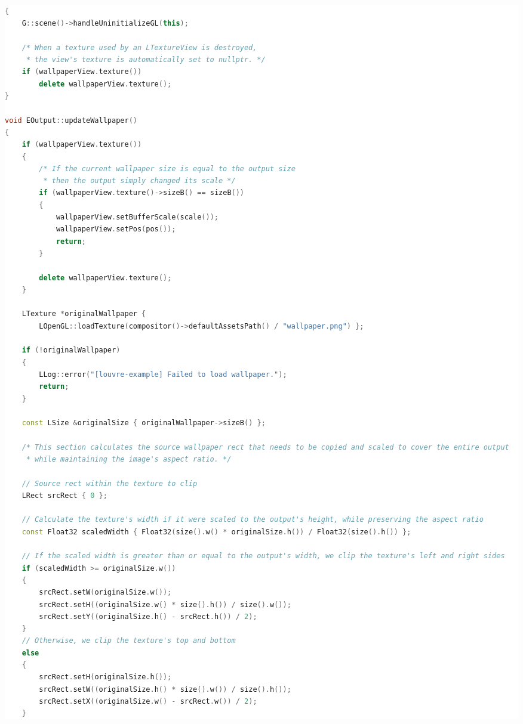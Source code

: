 ```cpp
{
    G::scene()->handleUninitializeGL(this);

    /* When a texture used by an LTextureView is destroyed,
     * the view's texture is automatically set to nullptr. */
    if (wallpaperView.texture())
        delete wallpaperView.texture();
}

void EOutput::updateWallpaper()
{
    if (wallpaperView.texture())
    {
        /* If the current wallpaper size is equal to the output size
         * then the output simply changed its scale */
        if (wallpaperView.texture()->sizeB() == sizeB())
        {
            wallpaperView.setBufferScale(scale());
            wallpaperView.setPos(pos());
            return;
        }

        delete wallpaperView.texture();
    }

    LTexture *originalWallpaper {
        LOpenGL::loadTexture(compositor()->defaultAssetsPath() / "wallpaper.png") };

    if (!originalWallpaper)
    {
        LLog::error("[louvre-example] Failed to load wallpaper.");
        return;
    }

    const LSize &originalSize { originalWallpaper->sizeB() };

    /* This section calculates the source wallpaper rect that needs to be copied and scaled to cover the entire output
     * while maintaining the image's aspect ratio. */

    // Source rect within the texture to clip
    LRect srcRect { 0 };

    // Calculate the texture's width if it were scaled to the output's height, while preserving the aspect ratio
    const Float32 scaledWidth { Float32(size().w() * originalSize.h()) / Float32(size().h()) };

    // If the scaled width is greater than or equal to the output's width, we clip the texture's left and right sides
    if (scaledWidth >= originalSize.w())
    {
        srcRect.setW(originalSize.w());
        srcRect.setH((originalSize.w() * size().h()) / size().w());
        srcRect.setY((originalSize.h() - srcRect.h()) / 2);
    }
    // Otherwise, we clip the texture's top and bottom
    else
    {
        srcRect.setH(originalSize.h());
        srcRect.setW((originalSize.h() * size().w()) / size().h());
        srcRect.setX((originalSize.w() - srcRect.w()) / 2);
    }

```